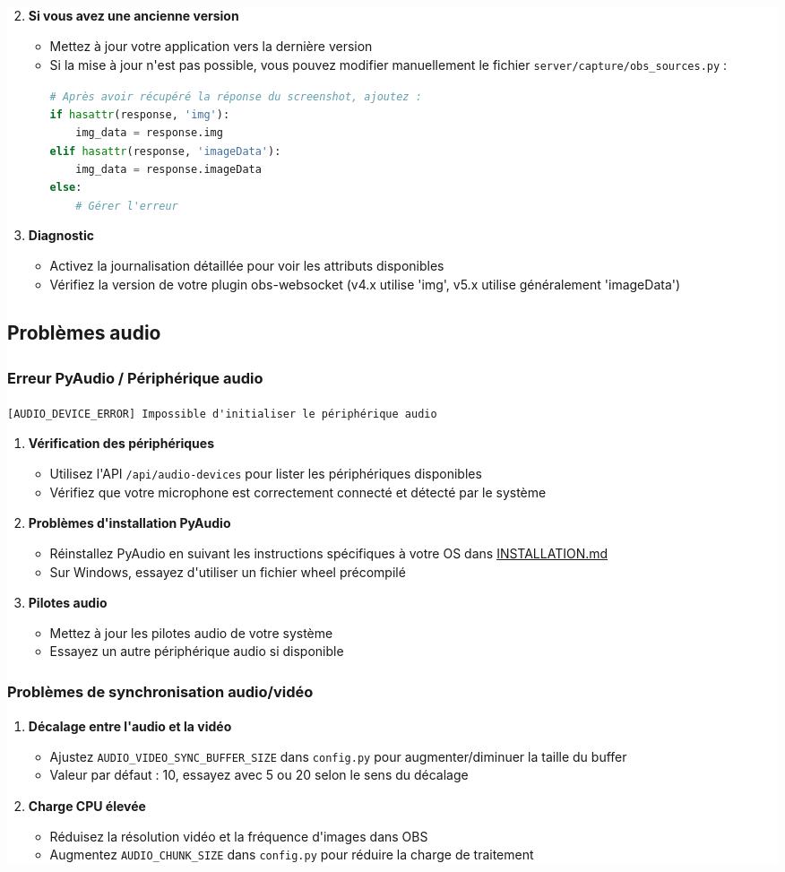 2. **Si vous avez une ancienne version**
   - Mettez à jour votre application vers la dernière version
   - Si la mise à jour n'est pas possible, vous pouvez modifier manuellement le fichier `server/capture/obs_sources.py` :
     ```python
     # Après avoir récupéré la réponse du screenshot, ajoutez :
     if hasattr(response, 'img'):
         img_data = response.img
     elif hasattr(response, 'imageData'):
         img_data = response.imageData
     else:
         # Gérer l'erreur
     ```

3. **Diagnostic**
   - Activez la journalisation détaillée pour voir les attributs disponibles
   - Vérifiez la version de votre plugin obs-websocket (v4.x utilise 'img', v5.x utilise généralement 'imageData')

## Problèmes audio

### Erreur PyAudio / Périphérique audio

```
[AUDIO_DEVICE_ERROR] Impossible d'initialiser le périphérique audio
```

1. **Vérification des périphériques**
   - Utilisez l'API `/api/audio-devices` pour lister les périphériques disponibles
   - Vérifiez que votre microphone est correctement connecté et détecté par le système

2. **Problèmes d'installation PyAudio**
   - Réinstallez PyAudio en suivant les instructions spécifiques à votre OS dans [INSTALLATION.md](INSTALLATION.md)
   - Sur Windows, essayez d'utiliser un fichier wheel précompilé

3. **Pilotes audio**
   - Mettez à jour les pilotes audio de votre système
   - Essayez un autre périphérique audio si disponible

### Problèmes de synchronisation audio/vidéo

1. **Décalage entre l'audio et la vidéo**
   - Ajustez `AUDIO_VIDEO_SYNC_BUFFER_SIZE` dans `config.py` pour augmenter/diminuer la taille du buffer
   - Valeur par défaut : 10, essayez avec 5 ou 20 selon le sens du décalage

2. **Charge CPU élevée**
   - Réduisez la résolution vidéo et la fréquence d'images dans OBS
   - Augmentez `AUDIO_CHUNK_SIZE` dans `config.py` pour réduire la charge de traitement
